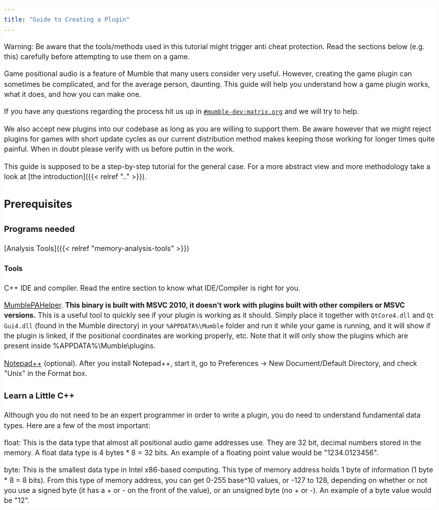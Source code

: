 ```yaml
---
title: "Guide to Creating a Plugin"
---
```

Warning: Be aware that the tools/methods used in this tutorial might trigger anti cheat protection. Read the sections below (e.g. this) carefully before attempting to use them on a game.

Game positional audio is a feature of Mumble that many users consider very useful. However, creating the game plugin can sometimes be complicated, and for the average person, daunting. This guide will help you understand how a game plugin works, what it does, and how you can make one.

If you have any questions regarding the process hit us up in [`#mumble-dev:matrix.org`](https://matrix.to/#/#mumble-dev:matrix.org) and we will try to help.

We also accept new plugins into our codebase as long as you are willing to support them. Be aware however that we might reject plugins for games with short update cycles as our current distribution method makes keeping those working for longer times quite painful. When in doubt please verify with us before puttin in the work.

This guide is supposed to be a step-by-step tutorial for the general case. For a more abstract view and more methodology take a look at [the introduction]({{< relref ".." >}}).

## Prerequisites

### Programs needed

[Analysis Tools]({{< relref "memory-analysis-tools" >}})

#### Tools

C++ IDE and compiler. Read the entire section to know what IDE/Compiler is right for you.

[MumblePAHelper](http://upload.dbclan.de/MumblePAHelper_VS2010.exe). **This binary is built with MSVC 2010, it doesn't work with plugins built with other compilers or MSVC versions.**
This is a useful tool to quickly see if your plugin is working as it should. Simply place it together with `QtCore4.dll` and `QtGui4.dll` (found in the Mumble directory) in your `%APPDATA%\Mumble` folder and run it while your game is running, and it will show if the plugin is linked, if the positional coordinates are working properly, etc. Note that it will only show the plugins which are present inside %APPDATA%\Mumble\plugins.

[Notepad++](https://notepad-plus-plus.org/) (optional). After you install Notepad++, start it, go to Preferences -> New Document/Default Directory, and check "Unix" in the Format box.

### Learn a Little C++

Although you do not need to be an expert programmer in order to write a plugin, you do need to understand fundamental data types. Here are a few of the most important:

float: This is the data type that almost all positional audio game addresses use. They are 32 bit, decimal numbers stored in the memory. A float data type is 4 bytes * 8 = 32 bits. An example of a floating point value would be "1234.0123456".

byte: This is the smallest data type in Intel x86-based computing. This type of memory address holds 1 byte of information (1 byte * 8 = 8 bits). From this type of memory address, you can get 0-255 base^10 values, or -127 to 128, depending on whether or not you use a signed byte (it has a + or - on the front of the value), or an unsigned byte (no + or -). An example of a byte value would be "12".
